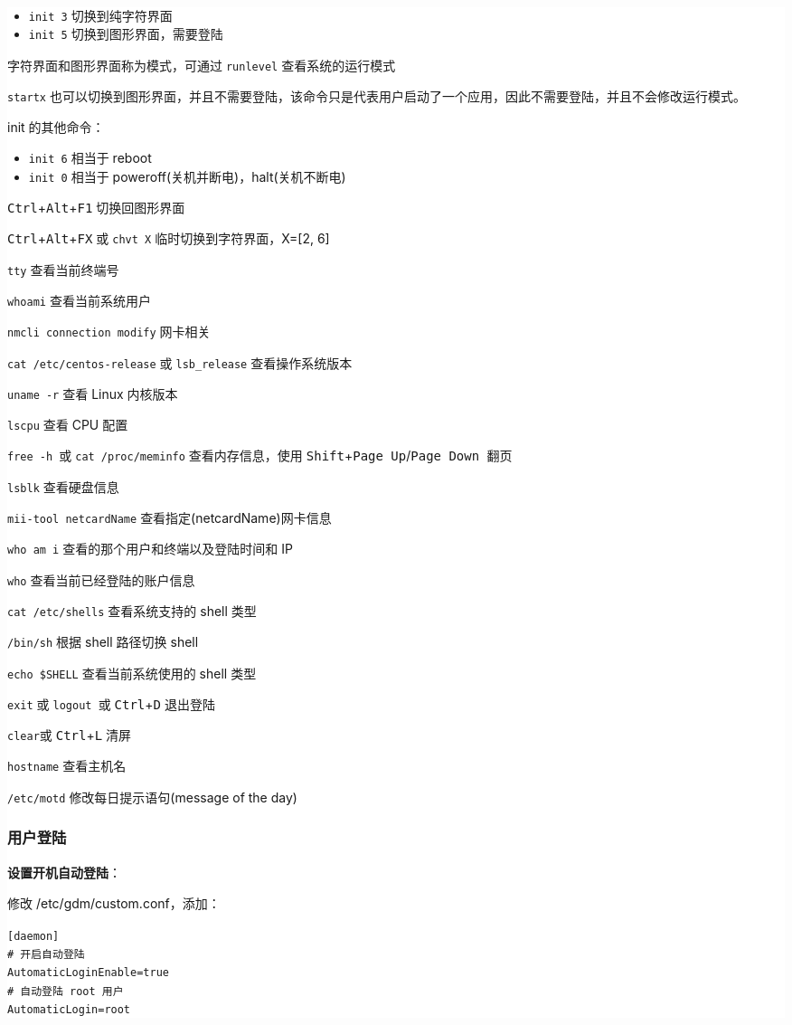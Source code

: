 
- `init 3` 切换到纯字符界面
- `init 5` 切换到图形界面，需要登陆

字符界面和图形界面称为模式，可通过 `runlevel` 查看系统的运行模式

`startx` 也可以切换到图形界面，并且不需要登陆，该命令只是代表用户启动了一个应用，因此不需要登陆，并且不会修改运行模式。

init 的其他命令：

- `init 6` 相当于 reboot
- `init 0` 相当于 poweroff(关机并断电)，halt(关机不断电)


<kbd>Ctrl</kbd>+<kbd>Alt</kbd>+<kbd>F1</kbd> 切换回图形界面

<kbd>Ctrl</kbd>+<kbd>Alt</kbd>+<kbd>FX</kbd> 或 `chvt X` 临时切换到字符界面，X=[2, 6]

`tty` 查看当前终端号

`whoami` 查看当前系统用户

`nmcli connection modify` 网卡相关

`cat /etc/centos-release` 或 `lsb_release` 查看操作系统版本

`uname -r` 查看 Linux 内核版本

`lscpu` 查看 CPU 配置

`free -h `或 `cat /proc/meminfo` 查看内存信息，使用 <kbd>Shift</kbd>+<kbd>Page Up</kbd>/<kbd>Page Down </kbd>翻页

`lsblk` 查看硬盘信息

`mii-tool netcardName` 查看指定(netcardName)网卡信息

`who am i` 查看的那个用户和终端以及登陆时间和 IP

`who` 查看当前已经登陆的账户信息

`cat /etc/shells` 查看系统支持的 shell 类型

`/bin/sh` 根据 shell 路径切换 shell

`echo $SHELL` 查看当前系统使用的 shell 类型

`exit` 或 `logout `或 <kbd>Ctrl</kbd>+<kbd>D</kbd> 退出登陆

`clear`或 <kbd>Ctrl</kbd>+<kbd>L</kbd> 清屏

`hostname` 查看主机名

`/etc/motd` 修改每日提示语句(message of the day)


### 用户登陆

**设置开机自动登陆**：

修改 /etc/gdm/custom.conf，添加：

```properties
[daemon]
# 开启自动登陆
AutomaticLoginEnable=true
# 自动登陆 root 用户
AutomaticLogin=root
```
